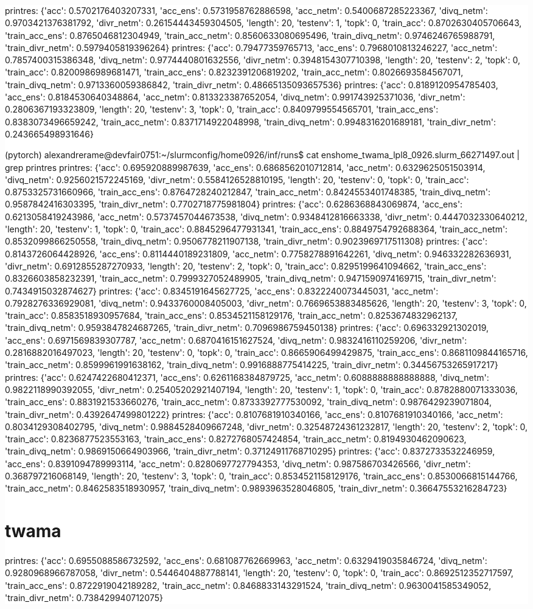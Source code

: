 printres:  {'acc': 0.5702176403207331, 'acc_ens': 0.5731958762886598, 'acc_netm': 0.5400687285223367, 'divq_netm': 0.9703421376381792, 'divr_netm': 0.26154443459304505, 'length': 20, 'testenv': 1, 'topk': 0, 'train_acc': 0.8702630405706643, 'train_acc_ens': 0.8765046812304949, 'train_acc_netm': 0.8560633080695496, 'train_divq_netm': 0.9746246765988791, 'train_divr_netm': 0.5979405819396264}
printres:  {'acc': 0.79477359765713, 'acc_ens': 0.7968010813246227, 'acc_netm': 0.7857400315386348, 'divq_netm': 0.9774440801632556, 'divr_netm': 0.3948154307710398, 'length': 20, 'testenv': 2, 'topk': 0, 'train_acc': 0.8200986989681471, 'train_acc_ens': 0.8232391206819202, 'train_acc_netm': 0.8026693584567071, 'train_divq_netm': 0.9713360059386842, 'train_divr_netm': 0.48665135093657536}
printres:  {'acc': 0.8189120954785403, 'acc_ens': 0.8184530640348864, 'acc_netm': 0.813323387652054, 'divq_netm': 0.991743925371036, 'divr_netm': 0.2806367193323809, 'length': 20, 'testenv': 3, 'topk': 0, 'train_acc': 0.8409799554565701, 'train_acc_ens': 0.8383073496659242, 'train_acc_netm': 0.8371714922048998, 'train_divq_netm': 0.9948316201689181, 'train_divr_netm': 0.243665498931646}

(pytorch) alexandrerame@devfair0751:~/slurmconfig/home0926/inf/runs$ cat enshome_twama_lpl8_0926.slurm_66271497.out | grep printres
printres:  {'acc': 0.695920889987639, 'acc_ens': 0.6868562010712814, 'acc_netm': 0.6329625051503914, 'divq_netm': 0.9256021572245169, 'divr_netm': 0.5584126528810195, 'length': 20, 'testenv': 0, 'topk': 0, 'train_acc': 0.8753325731660966, 'train_acc_ens': 0.8764728240212847, 'train_acc_netm': 0.8424553401748385, 'train_divq_netm': 0.9587842416303395, 'train_divr_netm': 0.7702718775981804}
printres:  {'acc': 0.6286368843069874, 'acc_ens': 0.6213058419243986, 'acc_netm': 0.5737457044673538, 'divq_netm': 0.9348412816663338, 'divr_netm': 0.4447032330640212, 'length': 20, 'testenv': 1, 'topk': 0, 'train_acc': 0.8845296477931341, 'train_acc_ens': 0.8849754792688364, 'train_acc_netm': 0.8532099866250558, 'train_divq_netm': 0.9506778211907138, 'train_divr_netm': 0.9023969717511308}
printres:  {'acc': 0.8143726064428926, 'acc_ens': 0.8114440189231809, 'acc_netm': 0.7758278891642261, 'divq_netm': 0.946332282636931, 'divr_netm': 0.6912855287270933, 'length': 20, 'testenv': 2, 'topk': 0, 'train_acc': 0.8295199641094662, 'train_acc_ens': 0.8326603858232391, 'train_acc_netm': 0.7999327052489905, 'train_divq_netm': 0.9471590974169715, 'train_divr_netm': 0.7434915032874627}
printres:  {'acc': 0.8345191645627725, 'acc_ens': 0.8322240073445031, 'acc_netm': 0.7928276336929081, 'divq_netm': 0.9433760008405003, 'divr_netm': 0.7669653883485626, 'length': 20, 'testenv': 3, 'topk': 0, 'train_acc': 0.8583518930957684, 'train_acc_ens': 0.8534521158129176, 'train_acc_netm': 0.8253674832962137, 'train_divq_netm': 0.9593847824687265, 'train_divr_netm': 0.7096986759450138}
printres:  {'acc': 0.696332921302019, 'acc_ens': 0.6971569839307787, 'acc_netm': 0.6870416151627524, 'divq_netm': 0.9832416110259206, 'divr_netm': 0.2816882016497023, 'length': 20, 'testenv': 0, 'topk': 0, 'train_acc': 0.8665906499429875, 'train_acc_ens': 0.8681109844165716, 'train_acc_netm': 0.8599961991638162, 'train_divq_netm': 0.9916888775414225, 'train_divr_netm': 0.34456753265917217}
printres:  {'acc': 0.6247422680412371, 'acc_ens': 0.6261168384879725, 'acc_netm': 0.6088888888888888, 'divq_netm': 0.9822118990392055, 'divr_netm': 0.25405202921407194, 'length': 20, 'testenv': 1, 'topk': 0, 'train_acc': 0.8782880071333036, 'train_acc_ens': 0.8831921533660276, 'train_acc_netm': 0.8733392777530092, 'train_divq_netm': 0.9876429239071804, 'train_divr_netm': 0.4392647499801222}
printres:  {'acc': 0.8107681910340166, 'acc_ens': 0.8107681910340166, 'acc_netm': 0.8034129308402795, 'divq_netm': 0.9884528409667248, 'divr_netm': 0.32548724361232817, 'length': 20, 'testenv': 2, 'topk': 0, 'train_acc': 0.8236877523553163, 'train_acc_ens': 0.8272768057424854, 'train_acc_netm': 0.8194930462090623, 'train_divq_netm': 0.9869150664903966, 'train_divr_netm': 0.37124911768710295}
printres:  {'acc': 0.8372733532246959, 'acc_ens': 0.8391094789993114, 'acc_netm': 0.8280697727794353, 'divq_netm': 0.987586703426566, 'divr_netm': 0.368797216068149, 'length': 20, 'testenv': 3, 'topk': 0, 'train_acc': 0.8534521158129176, 'train_acc_ens': 0.8530066815144766, 'train_acc_netm': 0.8462583518930957, 'train_divq_netm': 0.9893963528046805, 'train_divr_netm': 0.36647553216284723}

# twama

printres:  {'acc': 0.6955088586732592, 'acc_ens': 0.681087762669963, 'acc_netm': 0.6329419035846724, 'divq_netm': 0.9280968966787058, 'divr_netm': 0.5446404887788141, 'length': 20, 'testenv': 0, 'topk': 0, 'train_acc': 0.8692512352717597, 'train_acc_ens': 0.8722919042189282, 'train_acc_netm': 0.8468833143291524, 'train_divq_netm': 0.9630041585349052, 'train_divr_netm': 0.738429940712075}
